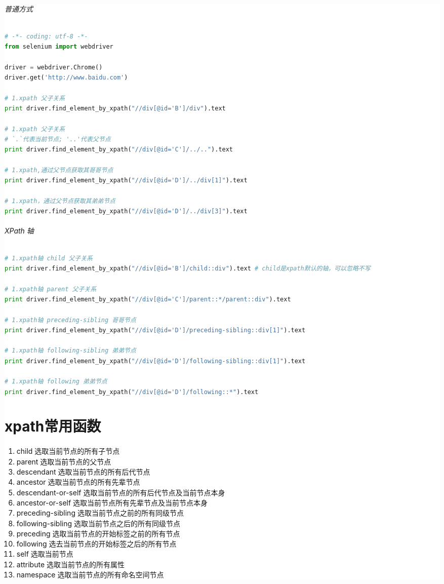  <style type="text/css">
        table {
			width: 100%
		}
  </style>

###### 普通方式

```python
# -*- coding: utf-8 -*-
from selenium import webdriver

driver = webdriver.Chrome()
driver.get('http://www.baidu.com')

# 1.xpath 父子关系
print driver.find_element_by_xpath("//div[@id='B']/div").text

# 1.xpath 父子关系
# `.`代表当前节点; '..'代表父节点
print driver.find_element_by_xpath("//div[@id='C']/../..").text

# 1.xpath,通过父节点获取其哥哥节点
print driver.find_element_by_xpath("//div[@id='D']/../div[1]").text

# 1.xpath，通过父节点获取其弟弟节点
print driver.find_element_by_xpath("//div[@id='D']/../div[3]").text
```

###### XPath 轴

```python
# 1.xpath轴 child 父子关系
print driver.find_element_by_xpath("//div[@id='B']/child::div").text # child是xpath默认的轴，可以忽略不写

# 1.xpath轴 parent 父子关系
print driver.find_element_by_xpath("//div[@id='C']/parent::*/parent::div").text

# 1.xpath轴 preceding-sibling 哥哥节点
print driver.find_element_by_xpath("//div[@id='D']/preceding-sibling::div[1]").text

# 1.xpath轴 following-sibling 弟弟节点
print driver.find_element_by_xpath("//div[@id='D']/following-sibling::div[1]").text

# 1.xpath轴 following 弟弟节点
print driver.find_element_by_xpath("//div[@id='D']/following::*").text
```

# xpath常用函数

1.  child 选取当前节点的所有子节点
2.  parent 选取当前节点的父节点
3.  descendant 选取当前节点的所有后代节点
4.  ancestor 选取当前节点的所有先辈节点
5.  descendant-or-self 选取当前节点的所有后代节点及当前节点本身
6.  ancestor-or-self 选取当前节点所有先辈节点及当前节点本身
7.  preceding-sibling 选取当前节点之前的所有同级节点
8.  following-sibling 选取当前节点之后的所有同级节点
9.  preceding 选取当前节点的开始标签之前的所有节点
10.  following 选去当前节点的开始标签之后的所有节点
11.  self 选取当前节点
12.  attribute 选取当前节点的所有属性
13.  namespace 选取当前节点的所有命名空间节点
